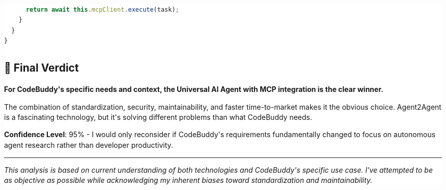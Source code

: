 ```typescript
      return await this.mcpClient.execute(task);
    }
  }
}
```

## 🎯 Final Verdict

**For CodeBuddy's specific needs and context, the Universal AI Agent with MCP integration is the clear winner.**

The combination of standardization, security, maintainability, and faster time-to-market makes it the obvious choice. Agent2Agent is a fascinating technology, but it's solving different problems than what CodeBuddy needs.

**Confidence Level**: 95% - I would only reconsider if CodeBuddy's requirements fundamentally changed to focus on autonomous agent research rather than developer productivity.

---

_This analysis is based on current understanding of both technologies and CodeBuddy's specific use case. I've attempted to be as objective as possible while acknowledging my inherent biases toward standardization and maintainability._
